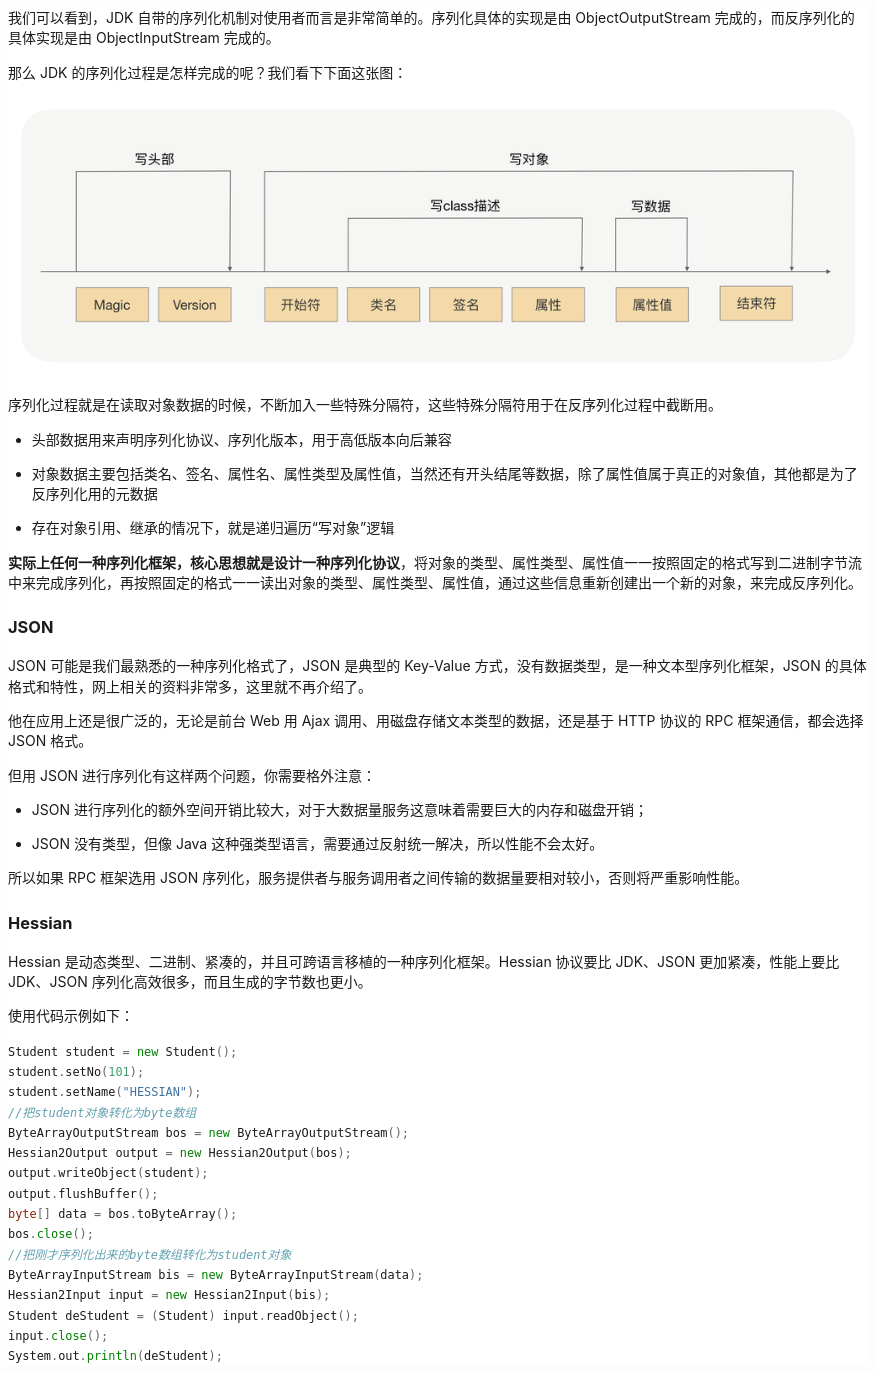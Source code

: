 我们可以看到，JDK 自带的序列化机制对使用者而言是非常简单的。序列化具体的实现是由 ObjectOutputStream 完成的，而反序列化的具体实现是由 ObjectInputStream 完成的。

那么 JDK 的序列化过程是怎样完成的呢？我们看下下面这张图：

![](./images/03-03.jpeg)

序列化过程就是在读取对象数据的时候，不断加入一些特殊分隔符，这些特殊分隔符用于在反序列化过程中截断用。

- 头部数据用来声明序列化协议、序列化版本，用于高低版本向后兼容

- 对象数据主要包括类名、签名、属性名、属性类型及属性值，当然还有开头结尾等数据，除了属性值属于真正的对象值，其他都是为了反序列化用的元数据

- 存在对象引用、继承的情况下，就是递归遍历“写对象”逻辑

**实际上任何一种序列化框架，核心思想就是设计一种序列化协议**，将对象的类型、属性类型、属性值一一按照固定的格式写到二进制字节流中来完成序列化，再按照固定的格式一一读出对象的类型、属性类型、属性值，通过这些信息重新创建出一个新的对象，来完成反序列化。

### JSON 

JSON 可能是我们最熟悉的一种序列化格式了，JSON 是典型的 Key-Value 方式，没有数据类型，是一种文本型序列化框架，JSON 的具体格式和特性，网上相关的资料非常多，这里就不再介绍了。

他在应用上还是很广泛的，无论是前台 Web 用 Ajax 调用、用磁盘存储文本类型的数据，还是基于 HTTP 协议的 RPC 框架通信，都会选择 JSON 格式。

但用 JSON 进行序列化有这样两个问题，你需要格外注意：

- JSON 进行序列化的额外空间开销比较大，对于大数据量服务这意味着需要巨大的内存和磁盘开销；

- JSON 没有类型，但像 Java 这种强类型语言，需要通过反射统一解决，所以性能不会太好。

所以如果 RPC 框架选用 JSON 序列化，服务提供者与服务调用者之间传输的数据量要相对较小，否则将严重影响性能。

### Hessian 

Hessian 是动态类型、二进制、紧凑的，并且可跨语言移植的一种序列化框架。Hessian 协议要比 JDK、JSON 更加紧凑，性能上要比 JDK、JSON 序列化高效很多，而且生成的字节数也更小。

使用代码示例如下：

```go
Student student = new Student();
student.setNo(101);
student.setName("HESSIAN");
//把student对象转化为byte数组
ByteArrayOutputStream bos = new ByteArrayOutputStream();
Hessian2Output output = new Hessian2Output(bos);
output.writeObject(student);
output.flushBuffer();
byte[] data = bos.toByteArray();
bos.close();
//把刚才序列化出来的byte数组转化为student对象
ByteArrayInputStream bis = new ByteArrayInputStream(data);
Hessian2Input input = new Hessian2Input(bis);
Student deStudent = (Student) input.readObject();
input.close();
System.out.println(deStudent);
```